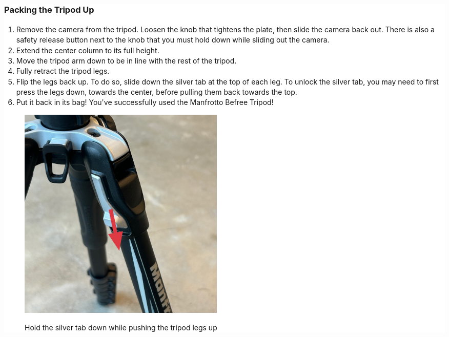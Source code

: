 </div>

### Packing the Tripod Up

1. Remove the camera from the tripod. Loosen the knob that tightens the plate, then slide the camera back out. There is also a safety release button next to the knob that you must hold down while sliding out the camera.
2. Extend the center column to its full height.&#x20;
3. Move the tripod arm down to be in line with the rest of the tripod.
4. Fully retract the tripod legs.
5. Flip the legs back up. To do so, slide down the silver tab at the top of each leg. To unlock the silver tab, you may need to first press the legs down, towards the center, before pulling them back towards the top.
6. Put it back in its bag! You've successfully used the Manfrotto Befree Tripod!

<div>

<figure><img src="../../.gitbook/assets/Silver Tab (1).jpg" alt="" width="375"><figcaption><p>Hold the silver tab down while pushing the tripod legs up</p></figcaption></figure>
